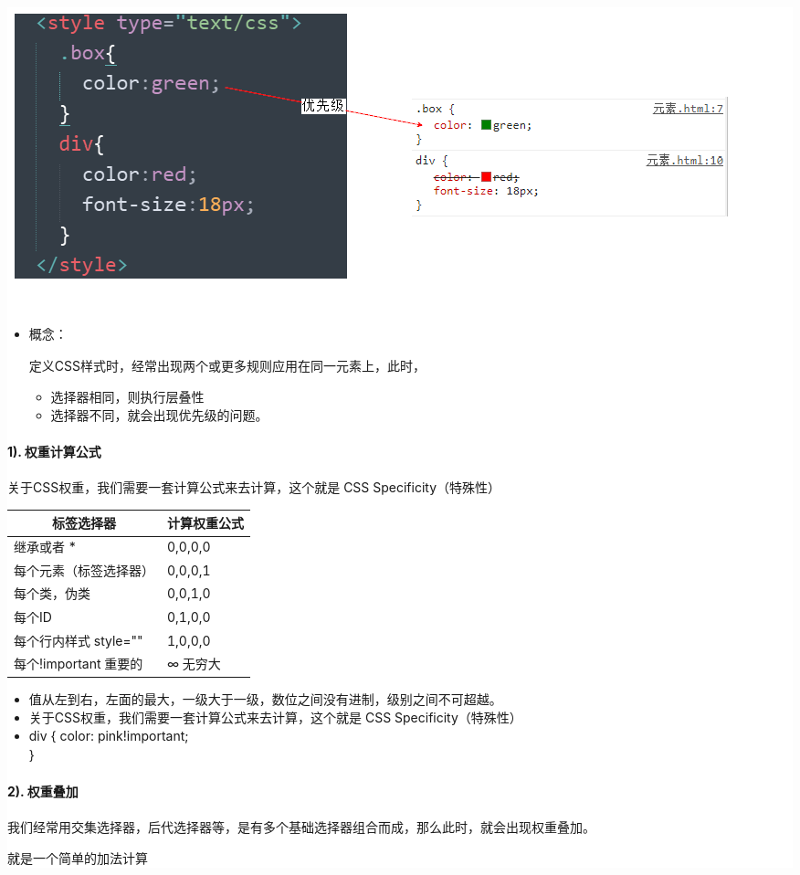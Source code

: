 <img src="media/22%E4%BC%98%E5%85%88%E7%BA%A7.png">

- 概念：

  定义CSS样式时，经常出现两个或更多规则应用在同一元素上，此时，

  * 选择器相同，则执行层叠性
  * 选择器不同，就会出现优先级的问题。


#### 1). 权重计算公式

关于CSS权重，我们需要一套计算公式来去计算，这个就是 CSS Specificity（特殊性）

| 标签选择器             | 计算权重公式 |
| ---------------------- | ------------ |
| 继承或者 *             | 0,0,0,0      |
| 每个元素（标签选择器） | 0,0,0,1      |
| 每个类，伪类           | 0,0,1,0      |
| 每个ID                 | 0,1,0,0      |
| 每个行内样式 style=""  | 1,0,0,0      |
| 每个!important  重要的 | ∞ 无穷大     |

- 值从左到右，左面的最大，一级大于一级，数位之间没有进制，级别之间不可超越。 
- 关于CSS权重，我们需要一套计算公式来去计算，这个就是 CSS Specificity（特殊性）
- div {
      color: pink!important;  
  }


#### 2). 权重叠加

我们经常用交集选择器，后代选择器等，是有多个基础选择器组合而成，那么此时，就会出现权重叠加。

就是一个简单的加法计算
